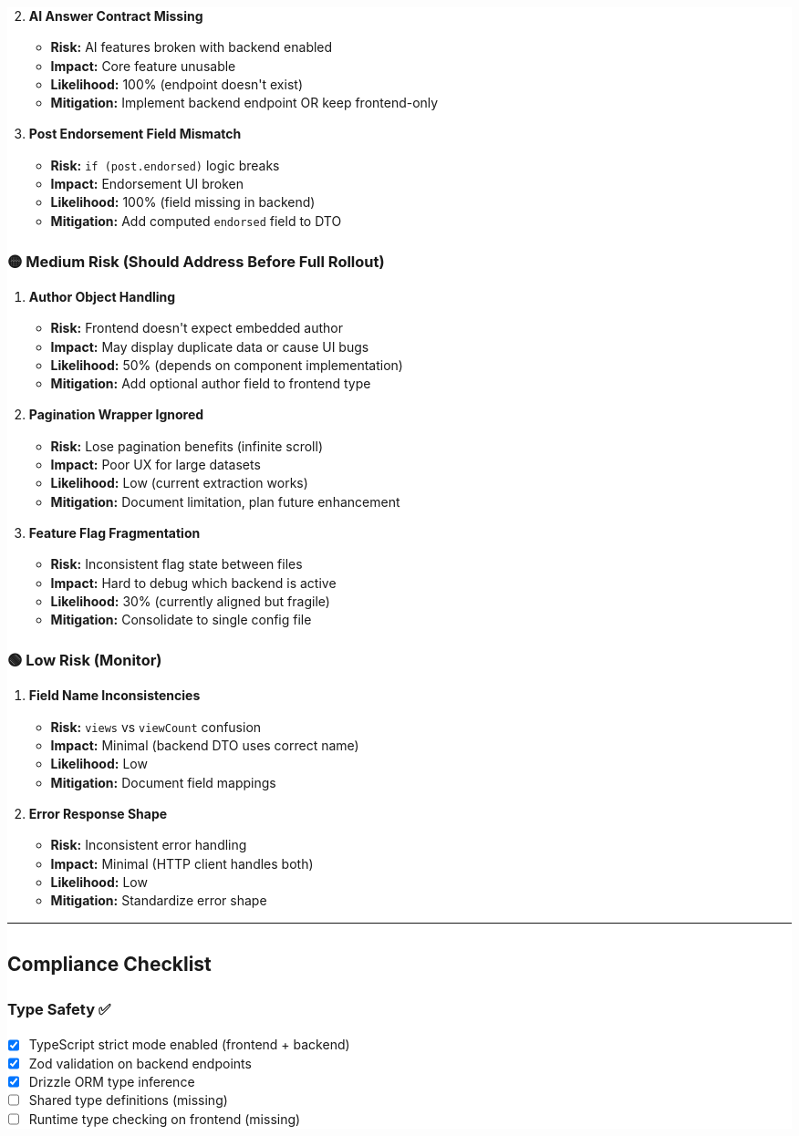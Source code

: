 2. **AI Answer Contract Missing**
   - **Risk:** AI features broken with backend enabled
   - **Impact:** Core feature unusable
   - **Likelihood:** 100% (endpoint doesn't exist)
   - **Mitigation:** Implement backend endpoint OR keep frontend-only

3. **Post Endorsement Field Mismatch**
   - **Risk:** `if (post.endorsed)` logic breaks
   - **Impact:** Endorsement UI broken
   - **Likelihood:** 100% (field missing in backend)
   - **Mitigation:** Add computed `endorsed` field to DTO

### 🟡 **Medium Risk (Should Address Before Full Rollout)**

1. **Author Object Handling**
   - **Risk:** Frontend doesn't expect embedded author
   - **Impact:** May display duplicate data or cause UI bugs
   - **Likelihood:** 50% (depends on component implementation)
   - **Mitigation:** Add optional author field to frontend type

2. **Pagination Wrapper Ignored**
   - **Risk:** Lose pagination benefits (infinite scroll)
   - **Impact:** Poor UX for large datasets
   - **Likelihood:** Low (current extraction works)
   - **Mitigation:** Document limitation, plan future enhancement

3. **Feature Flag Fragmentation**
   - **Risk:** Inconsistent flag state between files
   - **Impact:** Hard to debug which backend is active
   - **Likelihood:** 30% (currently aligned but fragile)
   - **Mitigation:** Consolidate to single config file

### 🟢 **Low Risk (Monitor)**

1. **Field Name Inconsistencies**
   - **Risk:** `views` vs `viewCount` confusion
   - **Impact:** Minimal (backend DTO uses correct name)
   - **Likelihood:** Low
   - **Mitigation:** Document field mappings

2. **Error Response Shape**
   - **Risk:** Inconsistent error handling
   - **Impact:** Minimal (HTTP client handles both)
   - **Likelihood:** Low
   - **Mitigation:** Standardize error shape

---

## Compliance Checklist

### Type Safety ✅

- [x] TypeScript strict mode enabled (frontend + backend)
- [x] Zod validation on backend endpoints
- [x] Drizzle ORM type inference
- [ ] Shared type definitions (missing)
- [ ] Runtime type checking on frontend (missing)
